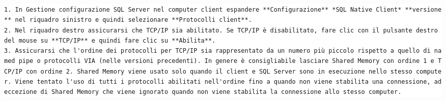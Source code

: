     1. In Gestione configurazione SQL Server nel computer client espandere **Configurazione** *SQL Native Client* **versione** nel riquadro sinistro e quindi selezionare **Protocolli client**.
    2. Nel riquadro destro assicurarsi che TCP/IP sia abilitato. Se TCP/IP è disabilitato, fare clic con il pulsante destro del mouse su **TCP/IP** e quindi fare clic su **Abilita**.
    3. Assicurarsi che l'ordine dei protocolli per TCP/IP sia rappresentato da un numero più piccolo rispetto a quello di named pipe o protocolli VIA (nelle versioni precedenti). In genere è consigliabile lasciare Shared Memory con ordine 1 e TCP/IP con ordine 2. Shared Memory viene usato solo quando il client e SQL Server sono in esecuzione nello stesso computer. Viene tentato l'uso di tutti i protocolli abilitati nell'ordine fino a quando non viene stabilita una connessione, ad eccezione di Shared Memory che viene ignorato quando non viene stabilita la connessione allo stesso computer.
